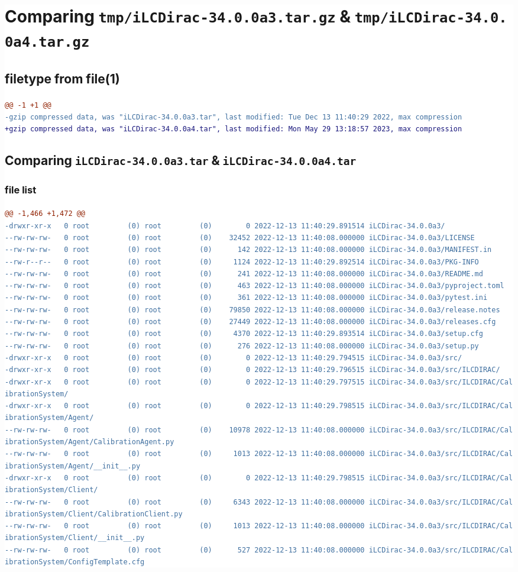 # Comparing `tmp/iLCDirac-34.0.0a3.tar.gz` & `tmp/iLCDirac-34.0.0a4.tar.gz`

## filetype from file(1)

```diff
@@ -1 +1 @@
-gzip compressed data, was "iLCDirac-34.0.0a3.tar", last modified: Tue Dec 13 11:40:29 2022, max compression
+gzip compressed data, was "iLCDirac-34.0.0a4.tar", last modified: Mon May 29 13:18:57 2023, max compression
```

## Comparing `iLCDirac-34.0.0a3.tar` & `iLCDirac-34.0.0a4.tar`

### file list

```diff
@@ -1,466 +1,472 @@
-drwxr-xr-x   0 root         (0) root         (0)        0 2022-12-13 11:40:29.891514 iLCDirac-34.0.0a3/
--rw-rw-rw-   0 root         (0) root         (0)    32452 2022-12-13 11:40:08.000000 iLCDirac-34.0.0a3/LICENSE
--rw-rw-rw-   0 root         (0) root         (0)      142 2022-12-13 11:40:08.000000 iLCDirac-34.0.0a3/MANIFEST.in
--rw-r--r--   0 root         (0) root         (0)     1124 2022-12-13 11:40:29.892514 iLCDirac-34.0.0a3/PKG-INFO
--rw-rw-rw-   0 root         (0) root         (0)      241 2022-12-13 11:40:08.000000 iLCDirac-34.0.0a3/README.md
--rw-rw-rw-   0 root         (0) root         (0)      463 2022-12-13 11:40:08.000000 iLCDirac-34.0.0a3/pyproject.toml
--rw-rw-rw-   0 root         (0) root         (0)      361 2022-12-13 11:40:08.000000 iLCDirac-34.0.0a3/pytest.ini
--rw-rw-rw-   0 root         (0) root         (0)    79850 2022-12-13 11:40:08.000000 iLCDirac-34.0.0a3/release.notes
--rw-rw-rw-   0 root         (0) root         (0)    27449 2022-12-13 11:40:08.000000 iLCDirac-34.0.0a3/releases.cfg
--rw-rw-rw-   0 root         (0) root         (0)     4370 2022-12-13 11:40:29.893514 iLCDirac-34.0.0a3/setup.cfg
--rw-rw-rw-   0 root         (0) root         (0)      276 2022-12-13 11:40:08.000000 iLCDirac-34.0.0a3/setup.py
-drwxr-xr-x   0 root         (0) root         (0)        0 2022-12-13 11:40:29.794515 iLCDirac-34.0.0a3/src/
-drwxr-xr-x   0 root         (0) root         (0)        0 2022-12-13 11:40:29.796515 iLCDirac-34.0.0a3/src/ILCDIRAC/
-drwxr-xr-x   0 root         (0) root         (0)        0 2022-12-13 11:40:29.797515 iLCDirac-34.0.0a3/src/ILCDIRAC/CalibrationSystem/
-drwxr-xr-x   0 root         (0) root         (0)        0 2022-12-13 11:40:29.798515 iLCDirac-34.0.0a3/src/ILCDIRAC/CalibrationSystem/Agent/
--rw-rw-rw-   0 root         (0) root         (0)    10978 2022-12-13 11:40:08.000000 iLCDirac-34.0.0a3/src/ILCDIRAC/CalibrationSystem/Agent/CalibrationAgent.py
--rw-rw-rw-   0 root         (0) root         (0)     1013 2022-12-13 11:40:08.000000 iLCDirac-34.0.0a3/src/ILCDIRAC/CalibrationSystem/Agent/__init__.py
-drwxr-xr-x   0 root         (0) root         (0)        0 2022-12-13 11:40:29.798515 iLCDirac-34.0.0a3/src/ILCDIRAC/CalibrationSystem/Client/
--rw-rw-rw-   0 root         (0) root         (0)     6343 2022-12-13 11:40:08.000000 iLCDirac-34.0.0a3/src/ILCDIRAC/CalibrationSystem/Client/CalibrationClient.py
--rw-rw-rw-   0 root         (0) root         (0)     1013 2022-12-13 11:40:08.000000 iLCDirac-34.0.0a3/src/ILCDIRAC/CalibrationSystem/Client/__init__.py
--rw-rw-rw-   0 root         (0) root         (0)      527 2022-12-13 11:40:08.000000 iLCDirac-34.0.0a3/src/ILCDIRAC/CalibrationSystem/ConfigTemplate.cfg
```